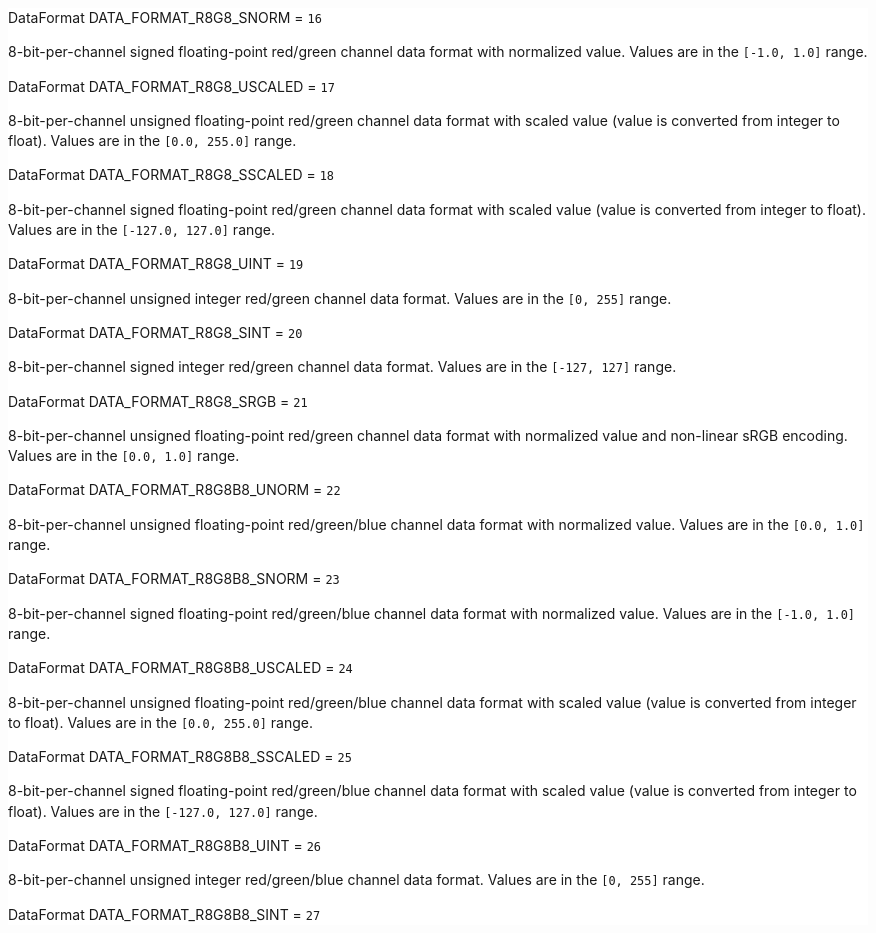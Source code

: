 DataFormat DATA_FORMAT_R8G8_SNORM = `16`

8-bit-per-channel signed floating-point red/green channel data format with
normalized value. Values are in the `[-1.0, 1.0]` range.

DataFormat DATA_FORMAT_R8G8_USCALED = `17`

8-bit-per-channel unsigned floating-point red/green channel data format with
scaled value (value is converted from integer to float). Values are in the
`[0.0, 255.0]` range.

DataFormat DATA_FORMAT_R8G8_SSCALED = `18`

8-bit-per-channel signed floating-point red/green channel data format with
scaled value (value is converted from integer to float). Values are in the
`[-127.0, 127.0]` range.

DataFormat DATA_FORMAT_R8G8_UINT = `19`

8-bit-per-channel unsigned integer red/green channel data format. Values are
in the `[0, 255]` range.

DataFormat DATA_FORMAT_R8G8_SINT = `20`

8-bit-per-channel signed integer red/green channel data format. Values are in
the `[-127, 127]` range.

DataFormat DATA_FORMAT_R8G8_SRGB = `21`

8-bit-per-channel unsigned floating-point red/green channel data format with
normalized value and non-linear sRGB encoding. Values are in the `[0.0, 1.0]`
range.

DataFormat DATA_FORMAT_R8G8B8_UNORM = `22`

8-bit-per-channel unsigned floating-point red/green/blue channel data format
with normalized value. Values are in the `[0.0, 1.0]` range.

DataFormat DATA_FORMAT_R8G8B8_SNORM = `23`

8-bit-per-channel signed floating-point red/green/blue channel data format
with normalized value. Values are in the `[-1.0, 1.0]` range.

DataFormat DATA_FORMAT_R8G8B8_USCALED = `24`

8-bit-per-channel unsigned floating-point red/green/blue channel data format
with scaled value (value is converted from integer to float). Values are in
the `[0.0, 255.0]` range.

DataFormat DATA_FORMAT_R8G8B8_SSCALED = `25`

8-bit-per-channel signed floating-point red/green/blue channel data format
with scaled value (value is converted from integer to float). Values are in
the `[-127.0, 127.0]` range.

DataFormat DATA_FORMAT_R8G8B8_UINT = `26`

8-bit-per-channel unsigned integer red/green/blue channel data format. Values
are in the `[0, 255]` range.

DataFormat DATA_FORMAT_R8G8B8_SINT = `27`
